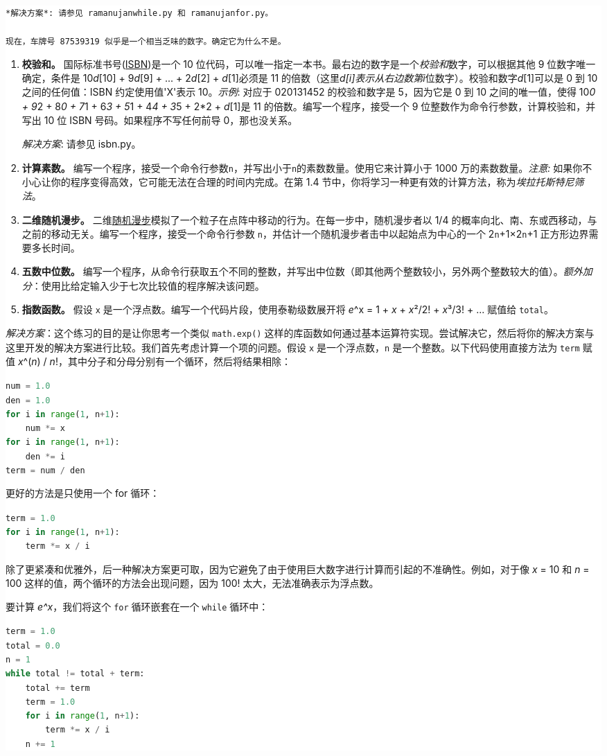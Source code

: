     *解决方案*: 请参见 ramanujanwhile.py 和 ramanujanfor.py。

    现在，车牌号 87539319 似乎是一个相当乏味的数字。确定它为什么不是。

1.  **校验和。** 国际标准书号([ISBN](http://mathworld.wolfram.com/ISBN.html))是一个 10 位代码，可以唯一指定一本书。最右边的数字是一个*校验和*数字，可以根据其他 9 位数字唯一确定，条件是 10*d*[10] + 9*d*[9] + ... + 2*d*[2] + *d*[1]必须是 11 的倍数（这里*d[i]*表示从右边数第*i*位数字）。校验和数字*d*[1]可以是 0 到 10 之间的任何值：ISBN 约定使用值'X'表示 10。*示例*: 对应于 020131452 的校验和数字是 5，因为它是 0 到 10 之间的唯一值，使得 10*0 + 9*2 + 8*0 + 7*1 + 6*3 + 5*1 + 4*4 + 3*5 + 2*2 + *d*[1]是 11 的倍数。编写一个程序，接受一个 9 位整数作为命令行参数，计算校验和，并写出 10 位 ISBN 号码。如果程序不写任何前导 0，那也没关系。

    *解决方案*: 请参见 isbn.py。

1.  **计算素数。** 编写一个程序，接受一个命令行参数`n`，并写出小于`n`的素数数量。使用它来计算小于 1000 万的素数数量。*注意:* 如果你不小心让你的程序变得高效，它可能无法在合理的时间内完成。在第 1.4 节中，你将学习一种更有效的计算方法，称为*埃拉托斯特尼筛法*。

1.  **二维随机漫步。** 二维[随机漫步](http://en.wikipedia.org/wiki/Random_walk)模拟了一个粒子在点阵中移动的行为。在每一步中，随机漫步者以 1/4 的概率向北、南、东或西移动，与之前的移动无关。编写一个程序，接受一个命令行参数 `n`，并估计一个随机漫步者击中以起始点为中心的一个 2`n`+1×2`n`+1 正方形边界需要多长时间。

1.  **五数中位数。** 编写一个程序，从命令行获取五个不同的整数，并写出中位数（即其他两个整数较小，另外两个整数较大的值）。*额外加分*：使用比给定输入少于七次比较值的程序解决该问题。

1.  **指数函数。** 假设 `x` 是一个浮点数。编写一个代码片段，使用泰勒级数展开将 *e*^x = 1 + *x* + *x*²/2! + *x*³/3! + ... 赋值给 `total`。

*解决方案*：这个练习的目的是让你思考一个类似 `math.exp()` 这样的库函数如何通过基本运算符实现。尝试解决它，然后将你的解决方案与这里开发的解决方案进行比较。我们首先考虑计算一个项的问题。假设 `x` 是一个浮点数，`n` 是一个整数。以下代码使用直接方法为 `term` 赋值 *x*^(*n*) / *n*!，其中分子和分母分别有一个循环，然后将结果相除：

```py
num = 1.0
den = 1.0
for i in range(1, n+1):
    num *= x
for i in range(1, n+1):
    den *= i
term = num / den

```

更好的方法是只使用一个 for 循环：

```py
term = 1.0
for i in range(1, n+1):
    term *= x / i

```

除了更紧凑和优雅外，后一种解决方案更可取，因为它避免了由于使用巨大数字进行计算而引起的不准确性。例如，对于像 *x* = 10 和 *n* = 100 这样的值，两个循环的方法会出现问题，因为 100! 太大，无法准确表示为浮点数。

要计算 *e^x*，我们将这个 `for` 循环嵌套在一个 `while` 循环中：

```py
term = 1.0
total = 0.0
n = 1
while total != total + term:
    total += term
    term = 1.0
    for i in range(1, n+1):
        term *= x / i
    n += 1

```
